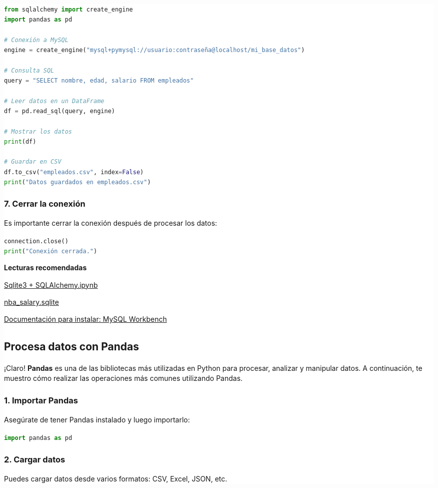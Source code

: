 ```python
from sqlalchemy import create_engine
import pandas as pd

# Conexión a MySQL
engine = create_engine("mysql+pymysql://usuario:contraseña@localhost/mi_base_datos")

# Consulta SQL
query = "SELECT nombre, edad, salario FROM empleados"

# Leer datos en un DataFrame
df = pd.read_sql(query, engine)

# Mostrar los datos
print(df)

# Guardar en CSV
df.to_csv("empleados.csv", index=False)
print("Datos guardados en empleados.csv")
```

### **7. Cerrar la conexión**
Es importante cerrar la conexión después de procesar los datos:

```python
connection.close()
print("Conexión cerrada.")
```

**Lecturas recomendadas**

[Sqlite3 + SQLAlchemy.ipynb](https://github.com/platzi/etl-python/blob/main/8.%20Ingesta%20de%20Datos%20desde%20Bases%20de%20Datos/Sqlite3%20%2B%20SQLAlchemy.ipynb)

[nba_salary.sqlite](https://github.com/platzi/etl-python/blob/main/8.%20Ingesta%20de%20Datos%20desde%20Bases%20de%20Datos/nba_salary.sqlite)

[Documentación para instalar: MySQL Workbench](https://dev.mysql.com/doc/workbench/en/)

## Procesa datos con Pandas

¡Claro! **Pandas** es una de las bibliotecas más utilizadas en Python para procesar, analizar y manipular datos. A continuación, te muestro cómo realizar las operaciones más comunes utilizando Pandas.

### **1. Importar Pandas**
Asegúrate de tener Pandas instalado y luego importarlo:

```python
import pandas as pd
```

### **2. Cargar datos**
Puedes cargar datos desde varios formatos: CSV, Excel, JSON, etc.
